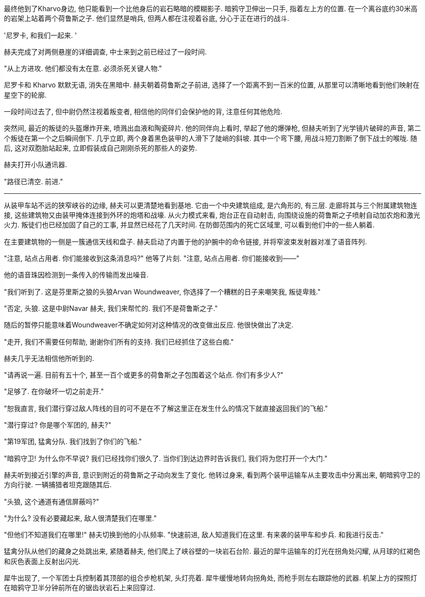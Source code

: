 最终他到了Kharvo身边, 他只能看到一个比他身后的岩石略暗的模糊影子. 暗鸦守卫伸出一只手, 指着左上方的位置. 在一个离谷底约30米高的岩架上站着两个荷鲁斯之子. 他们显然是哨兵, 但两人都在注视着谷底, 分心于正在进行的战斗.

'尼罗卡, 和我们一起来. '

赫夫完成了对两侧悬崖的详细调查, 中士来到之前已经过了一段时间.

"从上方进攻. 他们都没有太在意. 必须杀死关键人物."

尼罗卡和 Kharvo 默默无语, 消失在黑暗中. 赫夫朝着荷鲁斯之子前进, 选择了一个距离不到一百米的位置, 从那里可以清晰地看到他们映射在星空下的轮廓.

一段时间过去了, 但中尉仍然注视着叛变者, 相信他的同伴们会保护他的背, 注意任何其他危险.

突然间, 最近的叛徒的头盔爆炸开来, 喷溅出血液和陶瓷碎片. 他的同伴向上看时, 举起了他的爆弹枪, 但赫夫听到了光学镜片破碎的声音, 第二个叛徒在第一个之后瞬间倒下. 几乎立即, 两个身着黑色装甲的人滑下了陡峭的斜坡. 其中一个弯下腰, 用战斗短刀割断了倒下战士的喉咙. 随后, 这对双胞胎站起来, 立即假装成自己刚刚杀死的那些人的姿势.

赫夫打开小队通讯器.

"路径已清空. 前进."

--------

从装甲车站不远的狭窄峡谷的边缘, 赫夫可以更清楚地看到基地. 它由一个中央建筑组成, 是六角形的, 有三层. 走廊将其与三个附属建筑物连接, 这些建筑物又由装甲掩体连接到外环的炮塔和战壕. 从火力模式来看, 炮台正在自动射击, 向围绕设施的荷鲁斯之子喷射自动加农炮和激光火力. 叛徒们也已经加固了自己的工事, 并显然已经花了几天时间. 在防御范围内的死亡区域里, 可以看到他们中的一些人躺着.

在主要建筑物的一侧是一簇通信天线和盘子. 赫夫启动了内置于他的护腕中的命令链接, 并将窄波束发射器对准了语音阵列.

"注意, 站点占用者. 你们能接收到这条消息吗?" 他等了片刻. "注意, 站点占用者. 你们能接收到——"

他的语音珠因检测到一条传入的传输而发出噪音.

"我们听到了. 这是芬里斯之狼的头狼Arvan Woundweaver, 你选择了一个糟糕的日子来嘲笑我, 叛徒卑贱."

"否定, 头狼. 这是中尉Navar 赫夫, 我们来帮忙的. 我们不是荷鲁斯之子."

随后的暂停只能意味着Woundweaver不确定如何对这种情况的改变做出反应. 他很快做出了决定.

"走开, 我们不需要任何帮助, 谢谢你们所有的支持. 我们已经抓住了这些白痴."

赫夫几乎无法相信他所听到的.

"请再说一遍. 目前有五十个, 甚至一百个或更多的荷鲁斯之子包围着这个站点. 你们有多少人?"

"足够了. 在你破坏一切之前走开."

"恕我直言, 我们潜行穿过敌人阵线的目的可不是在不了解这里正在发生什么的情况下就直接返回我们的飞船."

"潜行穿过? 你是哪个军团的, 赫夫?"

"第19军团, 猛禽分队. 我们找到了你们的飞船."

"暗鸦守卫! 为什么你不早说? 我们已经找你们很久了. 当你们到达边界时告诉我们, 我们将为您打开一个大门."

赫夫听到接近引擎的声音, 意识到附近的荷鲁斯之子动向发生了变化. 他转过身来, 看到两个装甲运输车从主要攻击中分离出来, 朝暗鸦守卫的方向行驶. 一辆捕猎者坦克跟随其后.

"头狼, 这个通道有通信屏蔽吗?"

"为什么? 没有必要藏起来, 敌人很清楚我们在哪里."

"但他们不知道我们在哪里!" 赫夫切换到他的小队频率. "快速前进, 敌人知道我们在这里. 有来袭的装甲车和步兵. 和我进行反击."

猛禽分队从他们的藏身之处跳出来, 紧随着赫夫, 他们爬上了峡谷壁的一块岩石台阶. 最近的犀牛运输车的灯光在拐角处闪耀, 从月球的红褐色和灰色表面上反射出闪光.

犀牛出现了, 一个军团士兵控制着其顶部的组合步枪机架, 头灯亮着. 犀牛缓慢地转向拐角处, 而枪手则左右跟踪他的武器. 机架上方的探照灯在暗鸦守卫半分钟前所在的锯齿状岩石上来回穿过.
